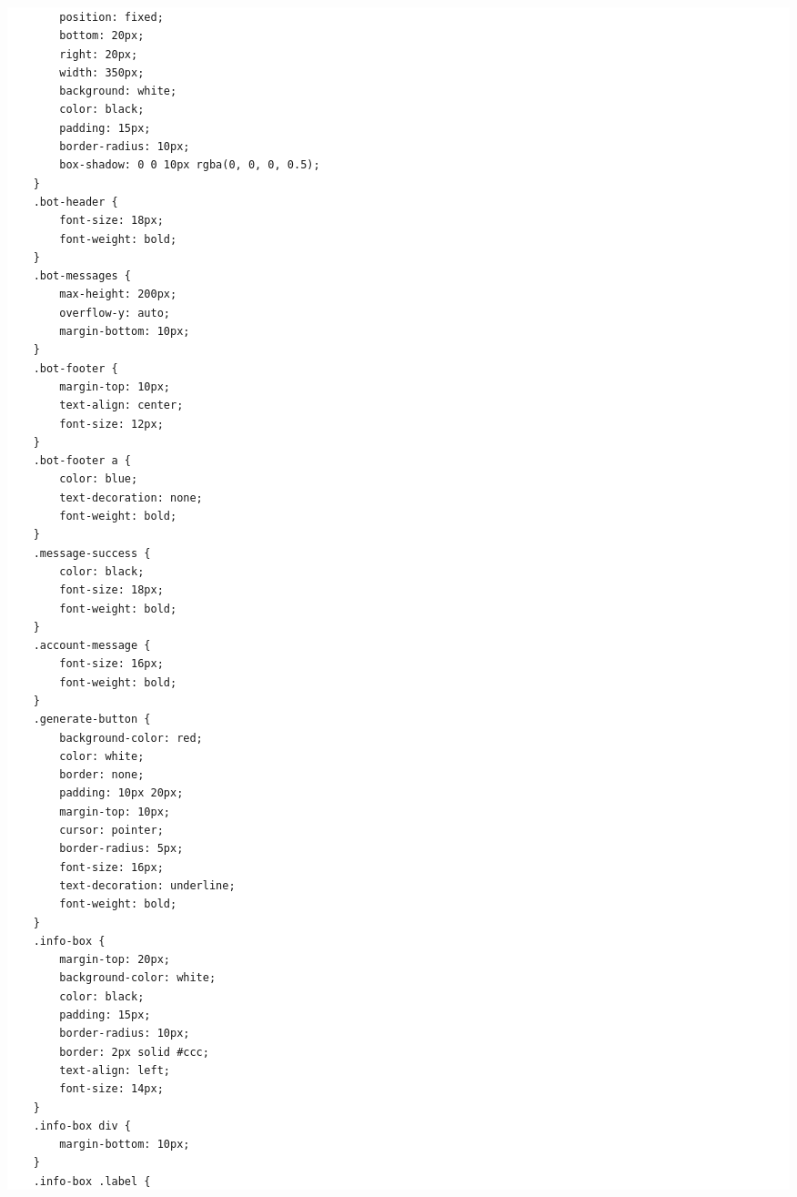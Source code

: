             position: fixed;
            bottom: 20px;
            right: 20px;
            width: 350px;
            background: white;
            color: black;
            padding: 15px;
            border-radius: 10px;
            box-shadow: 0 0 10px rgba(0, 0, 0, 0.5);
        }
        .bot-header {
            font-size: 18px;
            font-weight: bold;
        }
        .bot-messages {
            max-height: 200px;
            overflow-y: auto;
            margin-bottom: 10px;
        }
        .bot-footer {
            margin-top: 10px;
            text-align: center;
            font-size: 12px;
        }
        .bot-footer a {
            color: blue;
            text-decoration: none;
            font-weight: bold;
        }
        .message-success {
            color: black;
            font-size: 18px;
            font-weight: bold;
        }
        .account-message {
            font-size: 16px;
            font-weight: bold;
        }
        .generate-button {
            background-color: red;
            color: white;
            border: none;
            padding: 10px 20px;
            margin-top: 10px;
            cursor: pointer;
            border-radius: 5px;
            font-size: 16px;
            text-decoration: underline;
            font-weight: bold;
        }
        .info-box {
            margin-top: 20px;
            background-color: white;
            color: black;
            padding: 15px;
            border-radius: 10px;
            border: 2px solid #ccc;
            text-align: left;
            font-size: 14px;
        }
        .info-box div {
            margin-bottom: 10px;
        }
        .info-box .label {